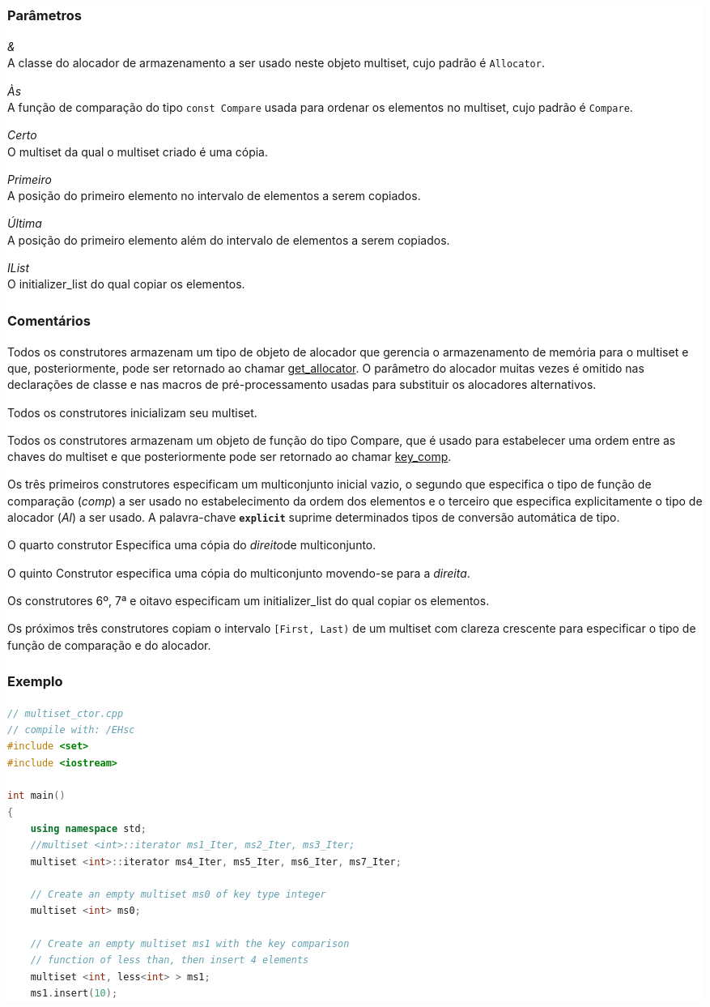 ### <a name="parameters"></a>Parâmetros

*&*\
A classe do alocador de armazenamento a ser usado neste objeto multiset, cujo padrão é `Allocator`.

*Às*\
A função de comparação do tipo `const Compare` usada para ordenar os elementos no multiset, cujo padrão é `Compare`.

*Certo*\
O multiset da qual o multiset criado é uma cópia.

*Primeiro*\
A posição do primeiro elemento no intervalo de elementos a serem copiados.

*Última*\
A posição do primeiro elemento além do intervalo de elementos a serem copiados.

*IList*\
O initializer_list do qual copiar os elementos.

### <a name="remarks"></a>Comentários

Todos os construtores armazenam um tipo de objeto de alocador que gerencia o armazenamento de memória para o multiset e que, posteriormente, pode ser retornado ao chamar [get_allocator](#get_allocator). O parâmetro do alocador muitas vezes é omitido nas declarações de classe e nas macros de pré-processamento usadas para substituir os alocadores alternativos.

Todos os construtores inicializam seu multiset.

Todos os construtores armazenam um objeto de função do tipo Compare, que é usado para estabelecer uma ordem entre as chaves do multiset e que posteriormente pode ser retornado ao chamar [key_comp](#key_comp).

Os três primeiros construtores especificam um multiconjunto inicial vazio, o segundo que especifica o tipo de função de comparação (*comp*) a ser usado no estabelecimento da ordem dos elementos e o terceiro que especifica explicitamente o tipo de alocador (*Al*) a ser usado. A palavra-chave **`explicit`** suprime determinados tipos de conversão automática de tipo.

O quarto construtor Especifica uma cópia do *direito*de multiconjunto.

O quinto Construtor especifica uma cópia do multiconjunto movendo-se para a *direita*.

Os construtores 6º, 7ª e oitavo especificam um initializer_list do qual copiar os elementos.

Os próximos três construtores copiam o intervalo `[First, Last)` de um multiset com clareza crescente para especificar o tipo de função de comparação e do alocador.

### <a name="example"></a>Exemplo

```cpp
// multiset_ctor.cpp
// compile with: /EHsc
#include <set>
#include <iostream>

int main()
{
    using namespace std;
    //multiset <int>::iterator ms1_Iter, ms2_Iter, ms3_Iter;
    multiset <int>::iterator ms4_Iter, ms5_Iter, ms6_Iter, ms7_Iter;

    // Create an empty multiset ms0 of key type integer
    multiset <int> ms0;

    // Create an empty multiset ms1 with the key comparison
    // function of less than, then insert 4 elements
    multiset <int, less<int> > ms1;
    ms1.insert(10);
```